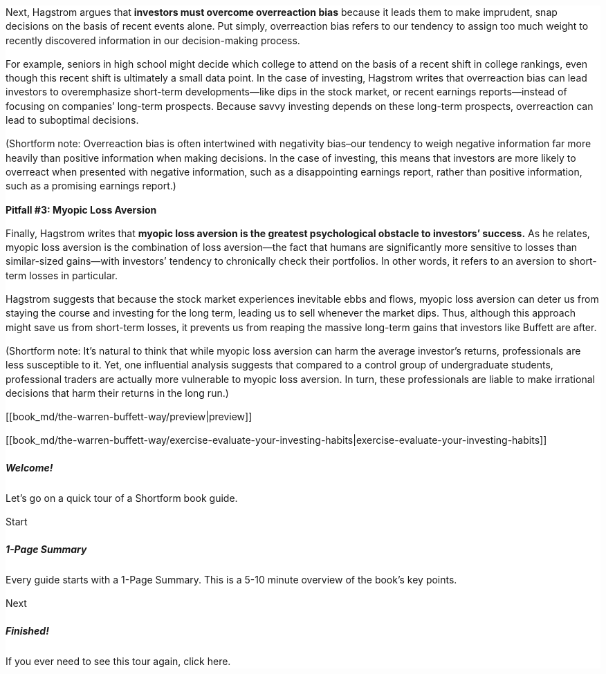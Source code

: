 Next, Hagstrom argues that **investors must overcome overreaction bias** because it leads them to make imprudent, snap decisions on the basis of recent events alone. Put simply, overreaction bias refers to our tendency to assign too much weight to recently discovered information in our decision-making process.

For example, seniors in high school might decide which college to attend on the basis of a recent shift in college rankings, even though this recent shift is ultimately a small data point. In the case of investing, Hagstrom writes that overreaction bias can lead investors to overemphasize short-term developments—like dips in the stock market, or recent earnings reports—instead of focusing on companies’ long-term prospects. Because savvy investing depends on these long-term prospects, overreaction can lead to suboptimal decisions.

(Shortform note: Overreaction bias is often intertwined with negativity bias–our tendency to weigh negative information far more heavily than positive information when making decisions. In the case of investing, this means that investors are more likely to overreact when presented with negative information, such as a disappointing earnings report, rather than positive information, such as a promising earnings report.)

**Pitfall #3: Myopic Loss Aversion**

Finally, Hagstrom writes that **myopic loss aversion is the greatest psychological obstacle to investors’ success.** As he relates, myopic loss aversion is the combination of loss aversion—the fact that humans are significantly more sensitive to losses than similar-sized gains—with investors’ tendency to chronically check their portfolios. In other words, it refers to an aversion to short-term losses in particular.

Hagstrom suggests that because the stock market experiences inevitable ebbs and flows, myopic loss aversion can deter us from staying the course and investing for the long term, leading us to sell whenever the market dips. Thus, although this approach might save us from short-term losses, it prevents us from reaping the massive long-term gains that investors like Buffett are after.

(Shortform note: It’s natural to think that while myopic loss aversion can harm the average investor’s returns, professionals are less susceptible to it. Yet, one influential analysis suggests that compared to a control group of undergraduate students, professional traders are actually more vulnerable to myopic loss aversion. In turn, these professionals are liable to make irrational decisions that harm their returns in the long run.)

[[book_md/the-warren-buffett-way/preview|preview]]

[[book_md/the-warren-buffett-way/exercise-evaluate-your-investing-habits|exercise-evaluate-your-investing-habits]]

##### Welcome!

Let’s go on a quick tour of a Shortform book guide. 

Start

##### 1-Page Summary

Every guide starts with a 1-Page Summary. This is a 5-10 minute overview of the book’s key points. 

Next

##### Finished!

If you ever need to see this tour again, click here. 
